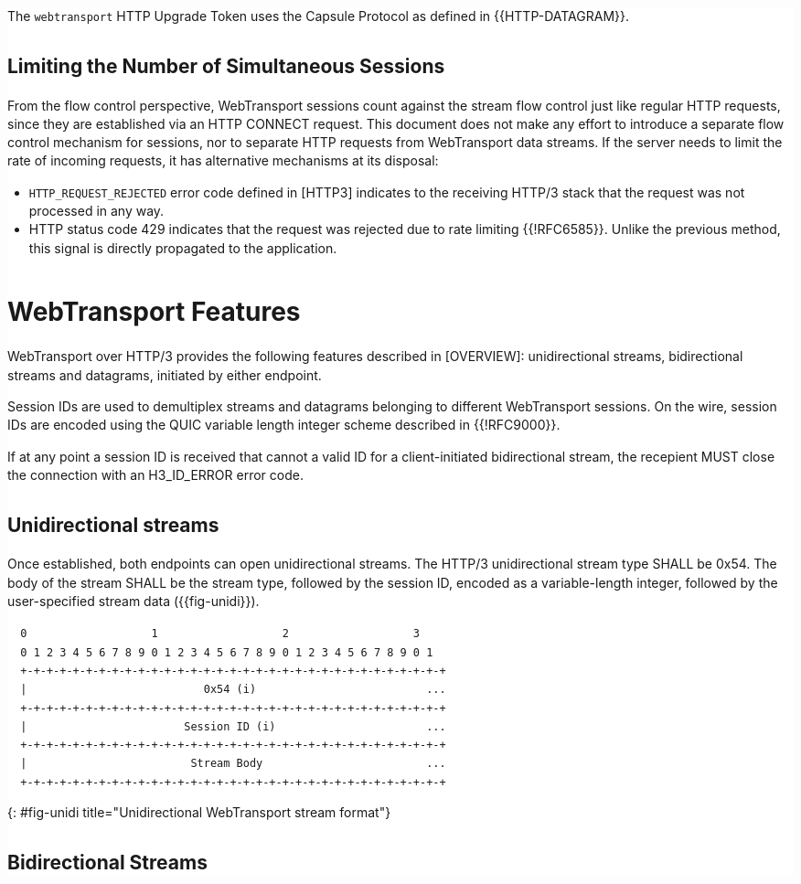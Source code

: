 The `webtransport` HTTP Upgrade Token uses the Capsule Protocol as defined in
{{HTTP-DATAGRAM}}.

## Limiting the Number of Simultaneous Sessions

From the flow control perspective, WebTransport sessions count against the
stream flow control just like regular HTTP requests, since they are established
via an HTTP CONNECT request.  This document does not make any effort to
introduce a separate flow control mechanism for sessions, nor to separate HTTP
requests from WebTransport data streams.  If the server needs to limit the rate
of incoming requests, it has alternative mechanisms at its disposal:

* `HTTP_REQUEST_REJECTED` error code defined in [HTTP3] indicates to the
  receiving HTTP/3 stack that the request was not processed in any way.
* HTTP status code 429 indicates that the request was rejected due to rate
  limiting {{!RFC6585}}.  Unlike the previous method, this signal is directly
  propagated to the application.

# WebTransport Features

WebTransport over HTTP/3 provides the following features described in [OVERVIEW]:
unidirectional streams, bidirectional streams and datagrams, initiated by
either endpoint.

Session IDs are used to demultiplex streams and datagrams belonging to different
WebTransport sessions.  On the wire, session IDs are encoded using the QUIC
variable length integer scheme described in {{!RFC9000}}.

If at any point a session ID is received that cannot a valid ID for a
client-initiated bidirectional stream, the recepient MUST close the connection
with an H3_ID_ERROR error code.

## Unidirectional streams

Once established, both endpoints can open unidirectional streams.  The HTTP/3
unidirectional stream type SHALL be 0x54.  The body of the stream SHALL be the stream
type, followed by the session ID, encoded as a variable-length integer, followed
by the user-specified stream data ({{fig-unidi}}).

~~~~~~~~~~ drawing
  0                   1                   2                   3
  0 1 2 3 4 5 6 7 8 9 0 1 2 3 4 5 6 7 8 9 0 1 2 3 4 5 6 7 8 9 0 1
  +-+-+-+-+-+-+-+-+-+-+-+-+-+-+-+-+-+-+-+-+-+-+-+-+-+-+-+-+-+-+-+-+
  |                           0x54 (i)                          ...
  +-+-+-+-+-+-+-+-+-+-+-+-+-+-+-+-+-+-+-+-+-+-+-+-+-+-+-+-+-+-+-+-+
  |                        Session ID (i)                       ...
  +-+-+-+-+-+-+-+-+-+-+-+-+-+-+-+-+-+-+-+-+-+-+-+-+-+-+-+-+-+-+-+-+
  |                         Stream Body                         ...
  +-+-+-+-+-+-+-+-+-+-+-+-+-+-+-+-+-+-+-+-+-+-+-+-+-+-+-+-+-+-+-+-+
~~~~~~~~~~
{: #fig-unidi title="Unidirectional WebTransport stream format"}

## Bidirectional Streams
